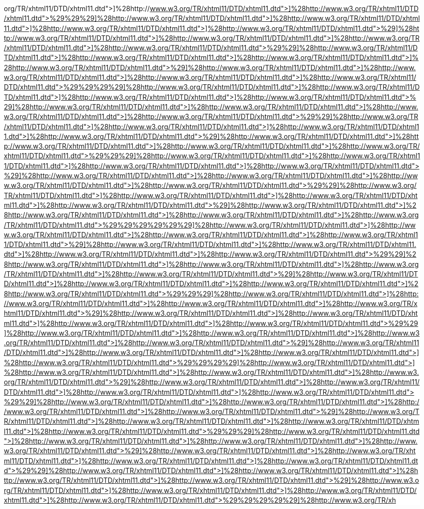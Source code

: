 org/TR/xhtml11/DTD/xhtml11.dtd">]%28http://www.w3.org/TR/xhtml11/DTD/xhtml11.dtd">]%28http://www.w3.org/TR/xhtml11/DTD/xhtml11.dtd">%29%29%29]%28http://www.w3.org/TR/xhtml11/DTD/xhtml11.dtd">]%28http://www.w3.org/TR/xhtml11/DTD/xhtml11.dtd">]%28http://www.w3.org/TR/xhtml11/DTD/xhtml11.dtd">]%28http://www.w3.org/TR/xhtml11/DTD/xhtml11.dtd">%29]%28http://www.w3.org/TR/xhtml11/DTD/xhtml11.dtd">]%28http://www.w3.org/TR/xhtml11/DTD/xhtml11.dtd">]%28http://www.w3.org/TR/xhtml11/DTD/xhtml11.dtd">]%28http://www.w3.org/TR/xhtml11/DTD/xhtml11.dtd">%29%29]%28http://www.w3.org/TR/xhtml11/DTD/xhtml11.dtd">]%28http://www.w3.org/TR/xhtml11/DTD/xhtml11.dtd">]%28http://www.w3.org/TR/xhtml11/DTD/xhtml11.dtd">]%28http://www.w3.org/TR/xhtml11/DTD/xhtml11.dtd">%29]%28http://www.w3.org/TR/xhtml11/DTD/xhtml11.dtd">]%28http://www.w3.org/TR/xhtml11/DTD/xhtml11.dtd">]%28http://www.w3.org/TR/xhtml11/DTD/xhtml11.dtd">]%28http://www.w3.org/TR/xhtml11/DTD/xhtml11.dtd">%29%29%29%29]%28http://www.w3.org/TR/xhtml11/DTD/xhtml11.dtd">]%28http://www.w3.org/TR/xhtml11/DTD/xhtml11.dtd">]%28http://www.w3.org/TR/xhtml11/DTD/xhtml11.dtd">]%28http://www.w3.org/TR/xhtml11/DTD/xhtml11.dtd">%29]%28http://www.w3.org/TR/xhtml11/DTD/xhtml11.dtd">]%28http://www.w3.org/TR/xhtml11/DTD/xhtml11.dtd">]%28http://www.w3.org/TR/xhtml11/DTD/xhtml11.dtd">]%28http://www.w3.org/TR/xhtml11/DTD/xhtml11.dtd">%29%29]%28http://www.w3.org/TR/xhtml11/DTD/xhtml11.dtd">]%28http://www.w3.org/TR/xhtml11/DTD/xhtml11.dtd">]%28http://www.w3.org/TR/xhtml11/DTD/xhtml11.dtd">]%28http://www.w3.org/TR/xhtml11/DTD/xhtml11.dtd">%29]%28http://www.w3.org/TR/xhtml11/DTD/xhtml11.dtd">]%28http://www.w3.org/TR/xhtml11/DTD/xhtml11.dtd">]%28http://www.w3.org/TR/xhtml11/DTD/xhtml11.dtd">]%28http://www.w3.org/TR/xhtml11/DTD/xhtml11.dtd">%29%29%29]%28http://www.w3.org/TR/xhtml11/DTD/xhtml11.dtd">]%28http://www.w3.org/TR/xhtml11/DTD/xhtml11.dtd">]%28http://www.w3.org/TR/xhtml11/DTD/xhtml11.dtd">]%28http://www.w3.org/TR/xhtml11/DTD/xhtml11.dtd">%29]%28http://www.w3.org/TR/xhtml11/DTD/xhtml11.dtd">]%28http://www.w3.org/TR/xhtml11/DTD/xhtml11.dtd">]%28http://www.w3.org/TR/xhtml11/DTD/xhtml11.dtd">]%28http://www.w3.org/TR/xhtml11/DTD/xhtml11.dtd">%29%29]%28http://www.w3.org/TR/xhtml11/DTD/xhtml11.dtd">]%28http://www.w3.org/TR/xhtml11/DTD/xhtml11.dtd">]%28http://www.w3.org/TR/xhtml11/DTD/xhtml11.dtd">]%28http://www.w3.org/TR/xhtml11/DTD/xhtml11.dtd">%29]%28http://www.w3.org/TR/xhtml11/DTD/xhtml11.dtd">]%28http://www.w3.org/TR/xhtml11/DTD/xhtml11.dtd">]%28http://www.w3.org/TR/xhtml11/DTD/xhtml11.dtd">]%28http://www.w3.org/TR/xhtml11/DTD/xhtml11.dtd">%29%29%29%29%29%29]%28http://www.w3.org/TR/xhtml11/DTD/xhtml11.dtd">]%28http://www.w3.org/TR/xhtml11/DTD/xhtml11.dtd">]%28http://www.w3.org/TR/xhtml11/DTD/xhtml11.dtd">]%28http://www.w3.org/TR/xhtml11/DTD/xhtml11.dtd">%29]%28http://www.w3.org/TR/xhtml11/DTD/xhtml11.dtd">]%28http://www.w3.org/TR/xhtml11/DTD/xhtml11.dtd">]%28http://www.w3.org/TR/xhtml11/DTD/xhtml11.dtd">]%28http://www.w3.org/TR/xhtml11/DTD/xhtml11.dtd">%29%29]%28http://www.w3.org/TR/xhtml11/DTD/xhtml11.dtd">]%28http://www.w3.org/TR/xhtml11/DTD/xhtml11.dtd">]%28http://www.w3.org/TR/xhtml11/DTD/xhtml11.dtd">]%28http://www.w3.org/TR/xhtml11/DTD/xhtml11.dtd">%29]%28http://www.w3.org/TR/xhtml11/DTD/xhtml11.dtd">]%28http://www.w3.org/TR/xhtml11/DTD/xhtml11.dtd">]%28http://www.w3.org/TR/xhtml11/DTD/xhtml11.dtd">]%28http://www.w3.org/TR/xhtml11/DTD/xhtml11.dtd">%29%29%29]%28http://www.w3.org/TR/xhtml11/DTD/xhtml11.dtd">]%28http://www.w3.org/TR/xhtml11/DTD/xhtml11.dtd">]%28http://www.w3.org/TR/xhtml11/DTD/xhtml11.dtd">]%28http://www.w3.org/TR/xhtml11/DTD/xhtml11.dtd">%29]%28http://www.w3.org/TR/xhtml11/DTD/xhtml11.dtd">]%28http://www.w3.org/TR/xhtml11/DTD/xhtml11.dtd">]%28http://www.w3.org/TR/xhtml11/DTD/xhtml11.dtd">]%28http://www.w3.org/TR/xhtml11/DTD/xhtml11.dtd">%29%29]%28http://www.w3.org/TR/xhtml11/DTD/xhtml11.dtd">]%28http://www.w3.org/TR/xhtml11/DTD/xhtml11.dtd">]%28http://www.w3.org/TR/xhtml11/DTD/xhtml11.dtd">]%28http://www.w3.org/TR/xhtml11/DTD/xhtml11.dtd">%29]%28http://www.w3.org/TR/xhtml11/DTD/xhtml11.dtd">]%28http://www.w3.org/TR/xhtml11/DTD/xhtml11.dtd">]%28http://www.w3.org/TR/xhtml11/DTD/xhtml11.dtd">]%28http://www.w3.org/TR/xhtml11/DTD/xhtml11.dtd">%29%29%29%29]%28http://www.w3.org/TR/xhtml11/DTD/xhtml11.dtd">]%28http://www.w3.org/TR/xhtml11/DTD/xhtml11.dtd">]%28http://www.w3.org/TR/xhtml11/DTD/xhtml11.dtd">]%28http://www.w3.org/TR/xhtml11/DTD/xhtml11.dtd">%29]%28http://www.w3.org/TR/xhtml11/DTD/xhtml11.dtd">]%28http://www.w3.org/TR/xhtml11/DTD/xhtml11.dtd">]%28http://www.w3.org/TR/xhtml11/DTD/xhtml11.dtd">]%28http://www.w3.org/TR/xhtml11/DTD/xhtml11.dtd">%29%29]%28http://www.w3.org/TR/xhtml11/DTD/xhtml11.dtd">]%28http://www.w3.org/TR/xhtml11/DTD/xhtml11.dtd">]%28http://www.w3.org/TR/xhtml11/DTD/xhtml11.dtd">]%28http://www.w3.org/TR/xhtml11/DTD/xhtml11.dtd">%29]%28http://www.w3.org/TR/xhtml11/DTD/xhtml11.dtd">]%28http://www.w3.org/TR/xhtml11/DTD/xhtml11.dtd">]%28http://www.w3.org/TR/xhtml11/DTD/xhtml11.dtd">]%28http://www.w3.org/TR/xhtml11/DTD/xhtml11.dtd">%29%29%29]%28http://www.w3.org/TR/xhtml11/DTD/xhtml11.dtd">]%28http://www.w3.org/TR/xhtml11/DTD/xhtml11.dtd">]%28http://www.w3.org/TR/xhtml11/DTD/xhtml11.dtd">]%28http://www.w3.org/TR/xhtml11/DTD/xhtml11.dtd">%29]%28http://www.w3.org/TR/xhtml11/DTD/xhtml11.dtd">]%28http://www.w3.org/TR/xhtml11/DTD/xhtml11.dtd">]%28http://www.w3.org/TR/xhtml11/DTD/xhtml11.dtd">]%28http://www.w3.org/TR/xhtml11/DTD/xhtml11.dtd">%29%29]%28http://www.w3.org/TR/xhtml11/DTD/xhtml11.dtd">]%28http://www.w3.org/TR/xhtml11/DTD/xhtml11.dtd">]%28http://www.w3.org/TR/xhtml11/DTD/xhtml11.dtd">]%28http://www.w3.org/TR/xhtml11/DTD/xhtml11.dtd">%29]%28http://www.w3.org/TR/xhtml11/DTD/xhtml11.dtd">]%28http://www.w3.org/TR/xhtml11/DTD/xhtml11.dtd">]%28http://www.w3.org/TR/xhtml11/DTD/xhtml11.dtd">]%28http://www.w3.org/TR/xhtml11/DTD/xhtml11.dtd">%29%29%29%29%29]%28http://www.w3.org/TR/xh